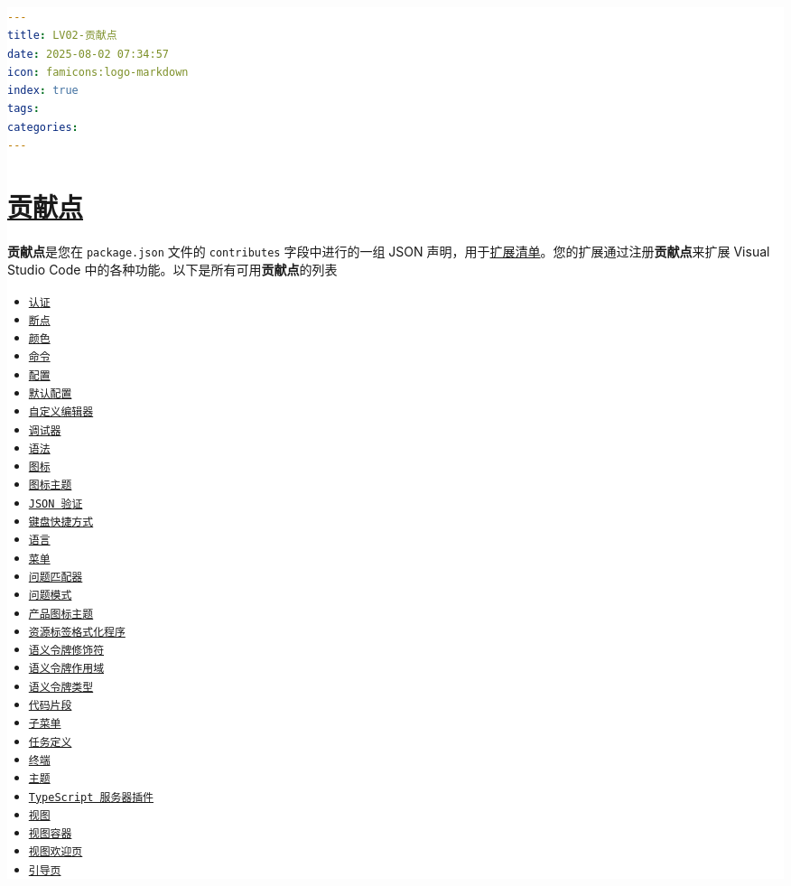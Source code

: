 ```yaml
---
title: LV02-贡献点
date: 2025-08-02 07:34:57
icon: famicons:logo-markdown
index: true
tags:
categories:
---
```




# [贡献点](https://vscode.js.cn/api/references/contribution-points)

**贡献点**是您在 `package.json` 文件的 `contributes` 字段中进行的一组 JSON 声明，用于[扩展清单](https://vscode.js.cn/api/references/extension-manifest)。您的扩展通过注册**贡献点**来扩展 Visual Studio Code 中的各种功能。以下是所有可用**贡献点**的列表

- [`认证`](https://vscode.js.cn/api/references/contribution-points#contributes.authentication)
- [`断点`](https://vscode.js.cn/api/references/contribution-points#contributes.breakpoints)
- [`颜色`](https://vscode.js.cn/api/references/contribution-points#contributes.colors)
- [`命令`](https://vscode.js.cn/api/references/contribution-points#contributes.commands)
- [`配置`](https://vscode.js.cn/api/references/contribution-points#contributes.configuration)
- [`默认配置`](https://vscode.js.cn/api/references/contribution-points#contributes.configurationDefaults)
- [`自定义编辑器`](https://vscode.js.cn/api/references/contribution-points#contributes.customEditors)
- [`调试器`](https://vscode.js.cn/api/references/contribution-points#contributes.debuggers)
- [`语法`](https://vscode.js.cn/api/references/contribution-points#contributes.grammars)
- [`图标`](https://vscode.js.cn/api/references/contribution-points#contributes.icons)
- [`图标主题`](https://vscode.js.cn/api/references/contribution-points#contributes.iconThemes)
- [`JSON 验证`](https://vscode.js.cn/api/references/contribution-points#contributes.jsonValidation)
- [`键盘快捷方式`](https://vscode.js.cn/api/references/contribution-points#contributes.keybindings)
- [`语言`](https://vscode.js.cn/api/references/contribution-points#contributes.languages)
- [`菜单`](https://vscode.js.cn/api/references/contribution-points#contributes.menus)
- [`问题匹配器`](https://vscode.js.cn/api/references/contribution-points#contributes.problemMatchers)
- [`问题模式`](https://vscode.js.cn/api/references/contribution-points#contributes.problemPatterns)
- [`产品图标主题`](https://vscode.js.cn/api/references/contribution-points#contributes.productIconThemes)
- [`资源标签格式化程序`](https://vscode.js.cn/api/references/contribution-points#contributes.resourceLabelFormatters)
- [`语义令牌修饰符`](https://vscode.js.cn/api/references/contribution-points#contributes.semanticTokenModifiers)
- [`语义令牌作用域`](https://vscode.js.cn/api/references/contribution-points#contributes.semanticTokenScopes)
- [`语义令牌类型`](https://vscode.js.cn/api/references/contribution-points#contributes.semanticTokenTypes)
- [`代码片段`](https://vscode.js.cn/api/references/contribution-points#contributes.snippets)
- [`子菜单`](https://vscode.js.cn/api/references/contribution-points#contributes.submenus)
- [`任务定义`](https://vscode.js.cn/api/references/contribution-points#contributes.taskDefinitions)
- [`终端`](https://vscode.js.cn/api/references/contribution-points#contributes.terminal)
- [`主题`](https://vscode.js.cn/api/references/contribution-points#contributes.themes)
- [`TypeScript 服务器插件`](https://vscode.js.cn/api/references/contribution-points#contributes.typescriptServerPlugins)
- [`视图`](https://vscode.js.cn/api/references/contribution-points#contributes.views)
- [`视图容器`](https://vscode.js.cn/api/references/contribution-points#contributes.viewsContainers)
- [`视图欢迎页`](https://vscode.js.cn/api/references/contribution-points#contributes.viewsWelcome)
- [`引导页`](https://vscode.js.cn/api/references/contribution-points#contributes.walkthroughs)
